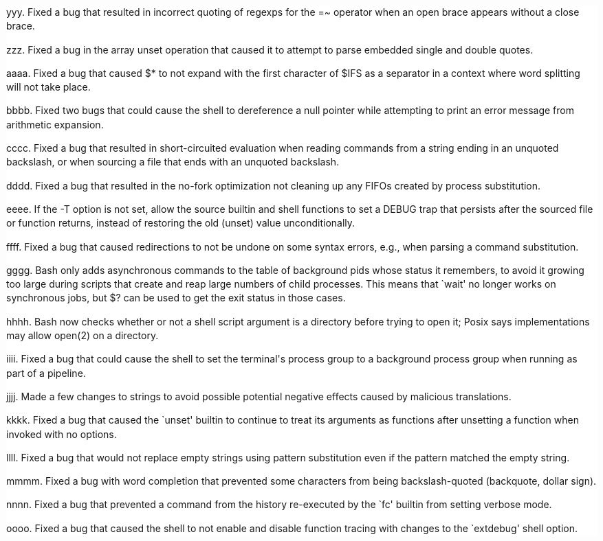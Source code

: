 yyy. Fixed a bug that resulted in incorrect quoting of regexps for the =~
     operator when an open brace appears without a close brace.

zzz. Fixed a bug in the array unset operation that caused it to attempt to
     parse embedded single and double quotes.

aaaa. Fixed a bug that caused $* to not expand with the first character of
      $IFS as a separator in a context where word splitting will not take
      place.

bbbb. Fixed two bugs that could cause the shell to dereference a null pointer
      while attempting to print an error message from arithmetic expansion.

cccc. Fixed a bug that resulted in short-circuited evaluation when reading
      commands from a string ending in an unquoted backslash, or when sourcing
      a file that ends with an unquoted backslash.

dddd. Fixed a bug that resulted in the no-fork optimization not cleaning up
      any FIFOs created by process substitution.

eeee. If the -T option is not set, allow the source builtin and shell functions
      to set a DEBUG trap that persists after the sourced file or function
      returns, instead of restoring the old (unset) value unconditionally.

ffff. Fixed a bug that caused redirections to not be undone on some syntax
      errors, e.g., when parsing a command substitution.

gggg. Bash only adds asynchronous commands to the table of background pids
      whose status it remembers, to avoid it growing too large during scripts
      that create and reap large numbers of child processes.  This means that
      `wait' no longer works on synchronous jobs, but $? can be used to get
      the exit status in those cases.

hhhh. Bash now checks whether or not a shell script argument is a directory
      before trying to open it; Posix says implementations may allow open(2)
      on a directory.

iiii. Fixed a bug that could cause the shell to set the terminal's process
      group to a background process group when running as part of a pipeline.

jjjj. Made a few changes to strings to avoid possible potential negative effects
      caused by malicious translations.

kkkk. Fixed a bug that caused the `unset' builtin to continue to treat its
      arguments as functions after unsetting a function when invoked with no
      options.

llll. Fixed a bug that would not replace empty strings using pattern
      substitution even if the pattern matched the empty string.

mmmm. Fixed a bug with word completion that prevented some characters from
      being backslash-quoted (backquote, dollar sign).

nnnn. Fixed a bug that prevented a command from the history re-executed by the
      `fc' builtin from setting verbose mode.

oooo. Fixed a bug that caused the shell to not enable and disable function
      tracing with changes to the `extdebug' shell option.
